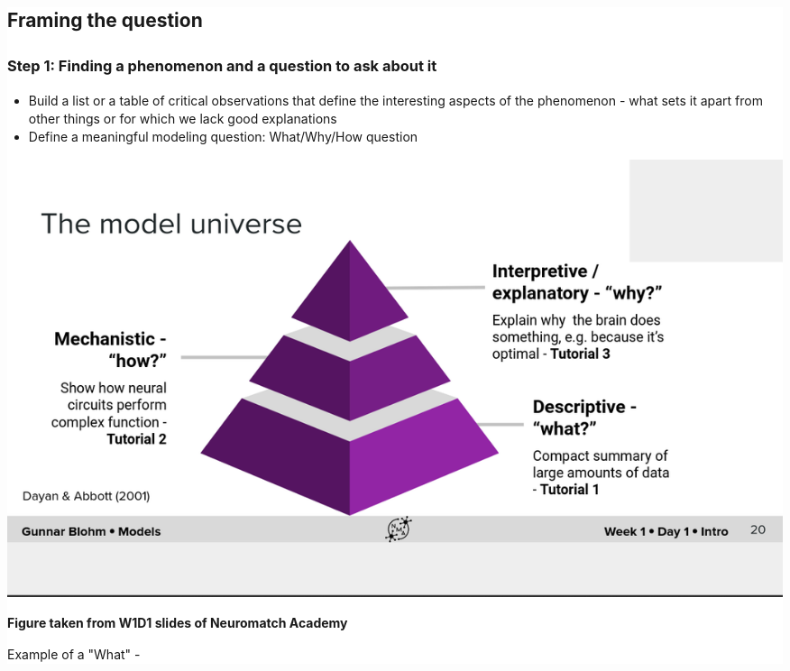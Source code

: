 ## Framing the question

### Step 1: Finding a phenomenon and a question to ask about it

- Build a list or a table of critical observations that define the interesting aspects of the
phenomenon - what sets it apart from other things or for which we lack good explanations
- Define a meaningful modeling question: What/Why/How question

![assets/NMA_what_how_why.png](assets/NMA_what_how_why.png)

**Figure taken from W1D1 slides of Neuromatch Academy**

Example of a "What" - 
